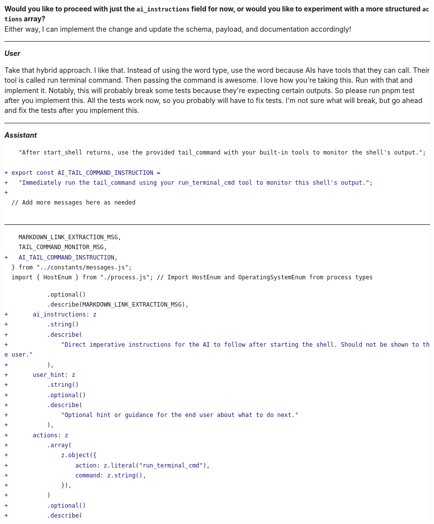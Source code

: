 **Would you like to proceed with just the `ai_instructions` field for now, or would you like to experiment with a more structured `actions` array?**  
Either way, I can implement the change and update the schema, payload, and documentation accordingly!

---

_**User**_

Take that hybrid approach. I like that. Instead of using the word type, use the word because AIs have tools that they can call. Their tool is called run terminal command. Then passing the command is awesome. I love how you're taking this. Run with that and implement it. Notably, this will probably break some tests because they're expecting certain outputs. So please run pnpm test after you implement this. All the tests work now, so you probably will have to fix tests. I'm not sure what will break, but go ahead and fix the tests after you implement this.

---

_**Assistant**_

```diff
  	"After start_shell returns, use the provided tail_command with your built-in tools to monitor the shell's output.";
  
+ export const AI_TAIL_COMMAND_INSTRUCTION =
+ 	"Immediately run the tail_command using your run_terminal_cmd tool to monitor this shell's output.";
+ 
  // Add more messages here as needed
  
```

---

```diff
  	MARKDOWN_LINK_EXTRACTION_MSG,
  	TAIL_COMMAND_MONITOR_MSG,
+ 	AI_TAIL_COMMAND_INSTRUCTION,
  } from "../constants/messages.js";
  import { HostEnum } from "./process.js"; // Import HostEnum and OperatingSystemEnum from process types
```

```diff
  			.optional()
  			.describe(MARKDOWN_LINK_EXTRACTION_MSG),
+ 		ai_instructions: z
+ 			.string()
+ 			.describe(
+ 				"Direct imperative instructions for the AI to follow after starting the shell. Should not be shown to the user."
+ 			),
+ 		user_hint: z
+ 			.string()
+ 			.optional()
+ 			.describe(
+ 				"Optional hint or guidance for the end user about what to do next."
+ 			),
+ 		actions: z
+ 			.array(
+ 				z.object({
+ 					action: z.literal("run_terminal_cmd"),
+ 					command: z.string(),
+ 				}),
+ 			)
+ 			.optional()
+ 			.describe(
```